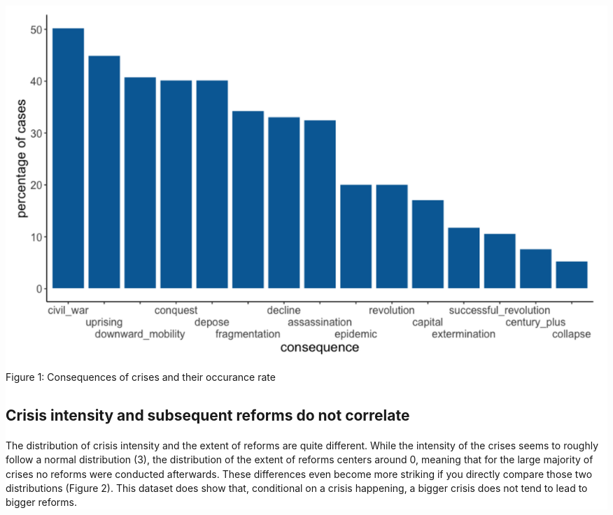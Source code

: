 ![Consequences](https://raw.githubusercontent.com/florianjehn/Societal_Collapse/main/assets/img/consequences.png)

Figure 1: Consequences of crises and their occurance rate

## Crisis intensity and subsequent reforms do not correlate

The distribution of crisis intensity and the extent of reforms are quite different. While the intensity of the crises seems to roughly follow a normal distribution (3), the distribution of the extent of reforms centers around 0, meaning that for the large majority of crises no reforms were conducted afterwards. These differences even become more striking if you directly compare those two distributions (Figure 2). This dataset does show that, conditional on a crisis happening, a bigger crisis does not tend to lead to bigger reforms.
